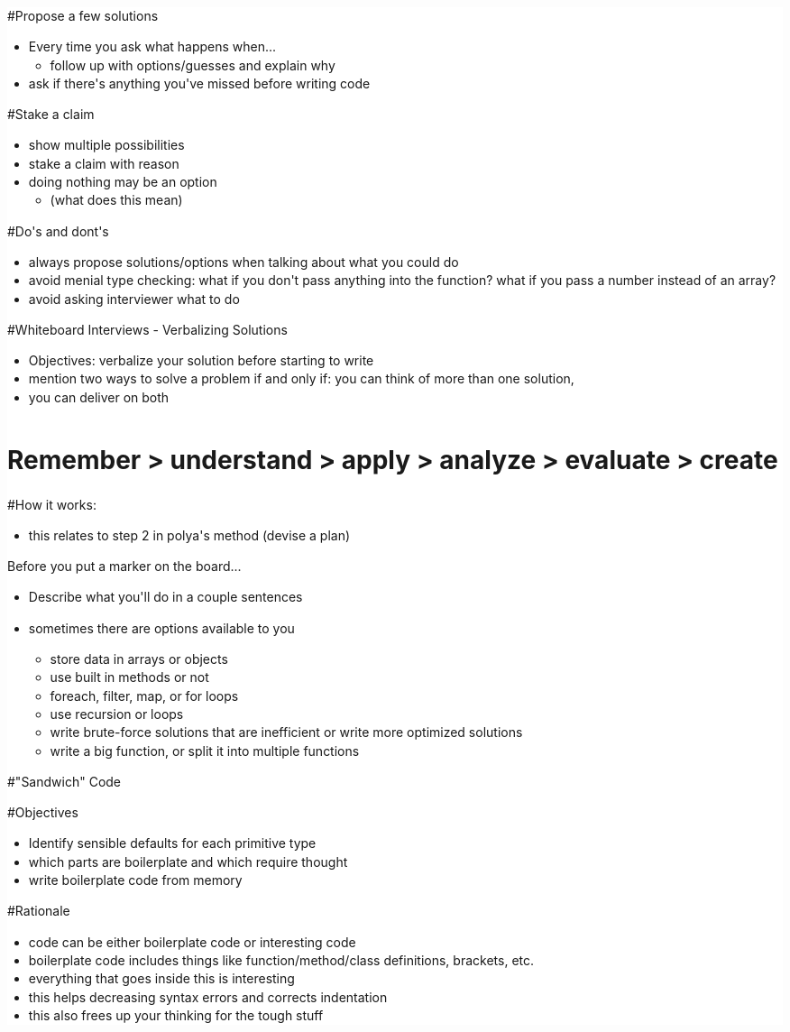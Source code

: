 #Propose a few solutions

- Every time you ask what happens when...
  - follow up with options/guesses and explain why
- ask if there's anything you've missed before writing code

#Stake a claim

- show multiple possibilities
- stake a claim with reason
- doing nothing may be an option
  - (what does this mean)

#Do's and dont's

- always propose solutions/options when talking about what you could do
- avoid menial type checking: what if you don't pass anything into the function? what if you pass a number instead of an array?
- avoid asking interviewer what to do

#Whiteboard Interviews - Verbalizing Solutions

- Objectives: verbalize your solution before starting to write
- mention two ways to solve a problem if and only if: you can think of more than one solution,
- you can deliver on both

# Remember > understand > apply > analyze > evaluate > create

#How it works:

- this relates to step 2 in polya's method (devise a plan)

Before you put a marker on the board...

- Describe what you'll do in a couple sentences

- sometimes there are options available to you
  - store data in arrays or objects
  - use built in methods or not
  - foreach, filter, map, or for loops
  - use recursion or loops
  - write brute-force solutions that are inefficient or write more optimized solutions
  - write a big function, or split it into multiple functions

#"Sandwich" Code

#Objectives

- Identify sensible defaults for each primitive type
- which parts are boilerplate and which require thought
- write boilerplate code from memory

#Rationale

- code can be either boilerplate code or interesting code
- boilerplate code includes things like function/method/class definitions, brackets, etc.
- everything that goes inside this is interesting
- this helps decreasing syntax errors and corrects indentation
- this also frees up your thinking for the tough stuff
